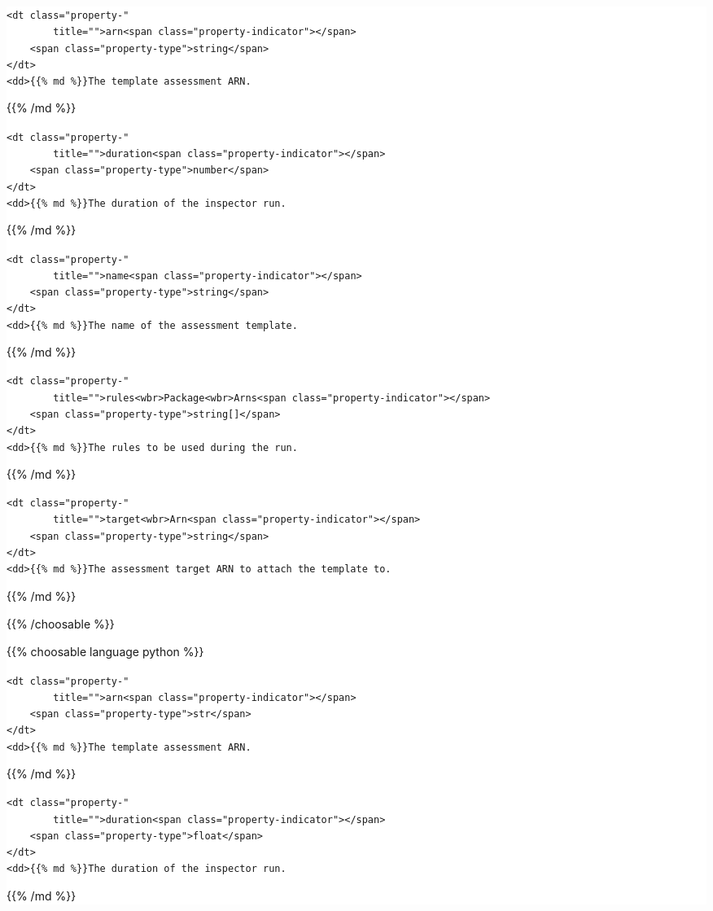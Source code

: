     <dt class="property-"
            title="">arn<span class="property-indicator"></span>
        <span class="property-type">string</span>
    </dt>
    <dd>{{% md %}}The template assessment ARN.
{{% /md %}}</dd>

    <dt class="property-"
            title="">duration<span class="property-indicator"></span>
        <span class="property-type">number</span>
    </dt>
    <dd>{{% md %}}The duration of the inspector run.
{{% /md %}}</dd>

    <dt class="property-"
            title="">name<span class="property-indicator"></span>
        <span class="property-type">string</span>
    </dt>
    <dd>{{% md %}}The name of the assessment template.
{{% /md %}}</dd>

    <dt class="property-"
            title="">rules<wbr>Package<wbr>Arns<span class="property-indicator"></span>
        <span class="property-type">string[]</span>
    </dt>
    <dd>{{% md %}}The rules to be used during the run.
{{% /md %}}</dd>

    <dt class="property-"
            title="">target<wbr>Arn<span class="property-indicator"></span>
        <span class="property-type">string</span>
    </dt>
    <dd>{{% md %}}The assessment target ARN to attach the template to.
{{% /md %}}</dd>

</dl>
{{% /choosable %}}


{{% choosable language python %}}
<dl class="resources-properties">

    <dt class="property-"
            title="">arn<span class="property-indicator"></span>
        <span class="property-type">str</span>
    </dt>
    <dd>{{% md %}}The template assessment ARN.
{{% /md %}}</dd>

    <dt class="property-"
            title="">duration<span class="property-indicator"></span>
        <span class="property-type">float</span>
    </dt>
    <dd>{{% md %}}The duration of the inspector run.
{{% /md %}}</dd>
